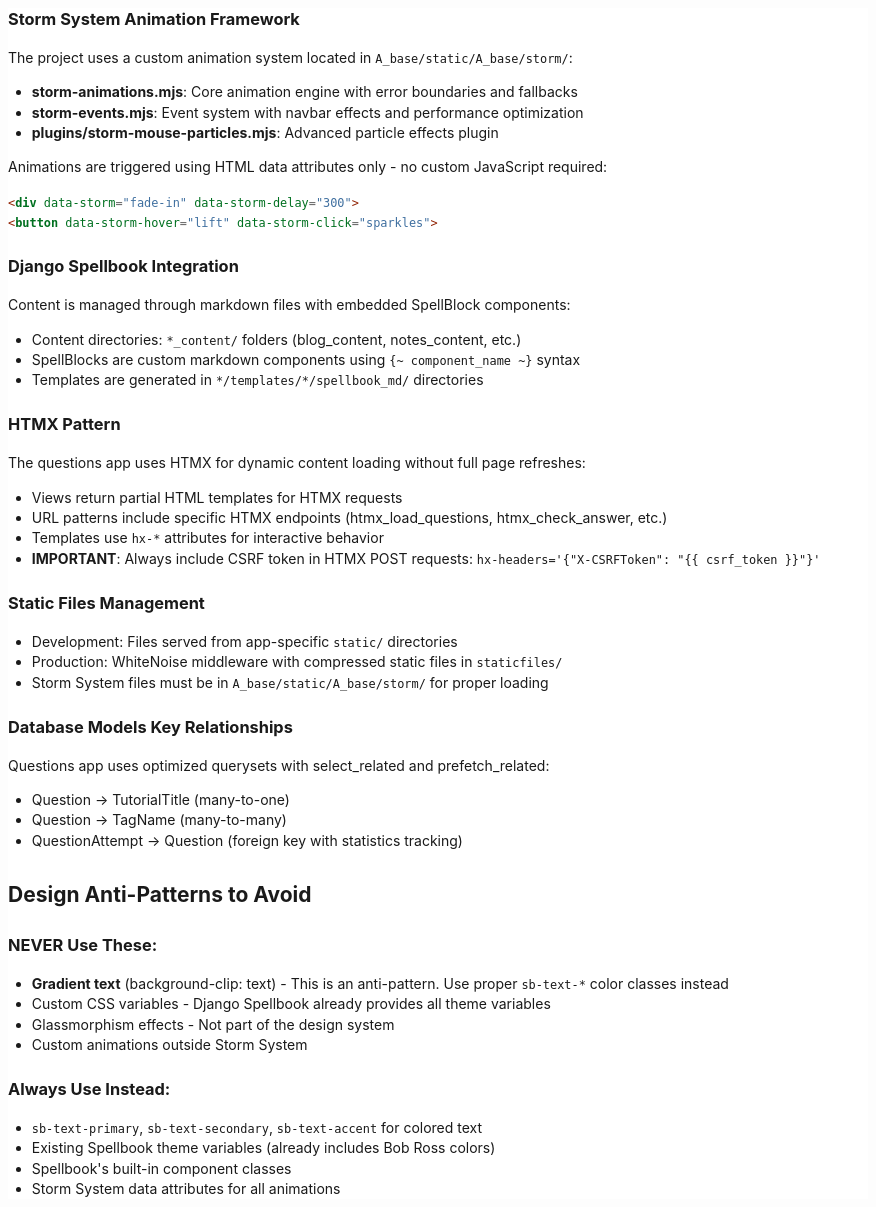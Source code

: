 ### Storm System Animation Framework
The project uses a custom animation system located in `A_base/static/A_base/storm/`:
- **storm-animations.mjs**: Core animation engine with error boundaries and fallbacks
- **storm-events.mjs**: Event system with navbar effects and performance optimization
- **plugins/storm-mouse-particles.mjs**: Advanced particle effects plugin

Animations are triggered using HTML data attributes only - no custom JavaScript required:
```html
<div data-storm="fade-in" data-storm-delay="300">
<button data-storm-hover="lift" data-storm-click="sparkles">
```

### Django Spellbook Integration
Content is managed through markdown files with embedded SpellBlock components:
- Content directories: `*_content/` folders (blog_content, notes_content, etc.)
- SpellBlocks are custom markdown components using `{~ component_name ~}` syntax
- Templates are generated in `*/templates/*/spellbook_md/` directories

### HTMX Pattern
The questions app uses HTMX for dynamic content loading without full page refreshes:
- Views return partial HTML templates for HTMX requests
- URL patterns include specific HTMX endpoints (htmx_load_questions, htmx_check_answer, etc.)
- Templates use `hx-*` attributes for interactive behavior
- **IMPORTANT**: Always include CSRF token in HTMX POST requests: `hx-headers='{"X-CSRFToken": "{{ csrf_token }}"}'`

### Static Files Management
- Development: Files served from app-specific `static/` directories
- Production: WhiteNoise middleware with compressed static files in `staticfiles/`
- Storm System files must be in `A_base/static/A_base/storm/` for proper loading

### Database Models Key Relationships
Questions app uses optimized querysets with select_related and prefetch_related:
- Question → TutorialTitle (many-to-one)
- Question → TagName (many-to-many)
- QuestionAttempt → Question (foreign key with statistics tracking)

## Design Anti-Patterns to Avoid

### NEVER Use These:
- **Gradient text** (background-clip: text) - This is an anti-pattern. Use proper `sb-text-*` color classes instead
- Custom CSS variables - Django Spellbook already provides all theme variables
- Glassmorphism effects - Not part of the design system
- Custom animations outside Storm System

### Always Use Instead:
- `sb-text-primary`, `sb-text-secondary`, `sb-text-accent` for colored text
- Existing Spellbook theme variables (already includes Bob Ross colors)
- Spellbook's built-in component classes
- Storm System data attributes for all animations
